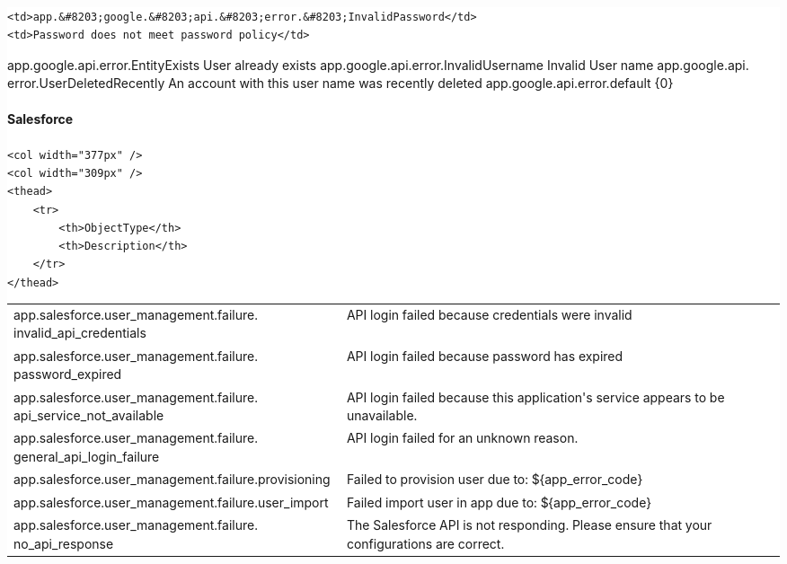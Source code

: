     <td>app.&#8203;google.&#8203;api.&#8203;error.&#8203;InvalidPassword</td>
    <td>Password does not meet password policy</td>
</tr>
<tr>
    <td>app.&#8203;google.&#8203;api.&#8203;error.&#8203;EntityExists</td>
    <td>User already exists</td>
</tr>
<tr>
    <td>app.&#8203;google.&#8203;api.&#8203;error.&#8203;InvalidUsername</td>
    <td>Invalid User name</td>
</tr>
<tr>
    <td>app.&#8203;google.&#8203;api.&#8203;error.&#8203;UserDeletedRecently</td>
    <td>An account with this user name was recently deleted</td>
</tr>
<tr>
    <td>app.&#8203;google.&#8203;api.&#8203;error.&#8203;default</td>
    <td>{0}</td>
</tr>
</tbody></table>

#### Salesforce

<table style="table-layout-fixed table-layout-fixed-events">
    
    <col width="377px" />
    <col width="309px" />
    <thead>
        <tr>
            <th>ObjectType</th>
            <th>Description</th>
        </tr>
    </thead>
<tbody>
<tr>
    <td>app.&#8203;salesforce.&#8203;user_management.&#8203;failure.&#8203;invalid_api_credentials</td>
    <td>API login failed because credentials were invalid</td>
</tr>
<tr>
    <td>app.&#8203;salesforce.&#8203;user_management.&#8203;failure.&#8203;password_expired</td>
    <td>API login failed because password has expired</td>
</tr>
<tr>
    <td>app.&#8203;salesforce.&#8203;user_management.&#8203;failure.&#8203;api_service_not_available</td>
    <td>API login failed because this application's service appears to be unavailable.</td>
</tr>
<tr>
    <td>app.&#8203;salesforce.&#8203;user_management.&#8203;failure.&#8203;general_api_login_failure</td>
    <td>API login failed for an unknown reason.</td>
</tr>
<tr>
    <td>app.&#8203;salesforce.&#8203;user_management.&#8203;failure.&#8203;provisioning</td>
    <td>Failed to provision user due to: ${app_error_code}</td>
</tr>
<tr>
    <td>app.&#8203;salesforce.&#8203;user_management.&#8203;failure.&#8203;user_import</td>
    <td>Failed import user in app due to: ${app_error_code}</td>
</tr>
<tr>
    <td>app.&#8203;salesforce.&#8203;user_management.&#8203;failure.&#8203;no_api_response</td>
    <td>The Salesforce API is not responding. Please ensure that your configurations are correct.</td>
</tr>